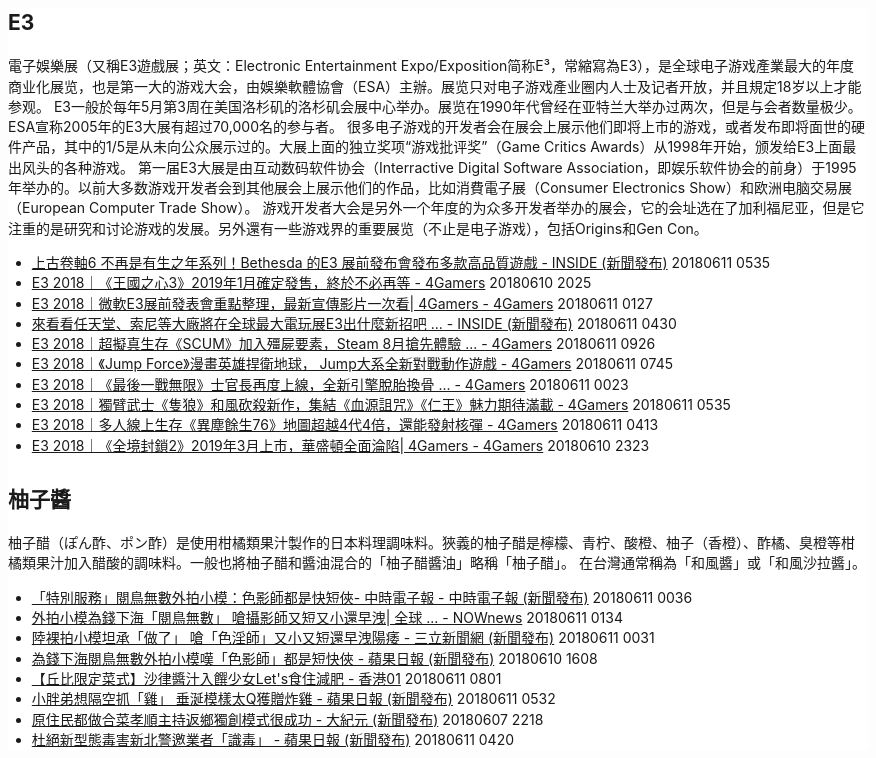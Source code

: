 ## E3

電子娛樂展（又稱E3遊戲展；英文：Electronic Entertainment Expo/Exposition简称E³，常縮寫為E3），是全球电子游戏產業最大的年度商业化展览，也是第一大的游戏大会，由娛樂軟體協會（ESA）主辦。展览只对电子游戏產业圈内人士及记者开放，并且規定18岁以上才能参观。
E3一般於每年5月第3周在美国洛杉矶的洛杉矶会展中心举办。展览在1990年代曾经在亚特兰大举办过两次，但是与会者数量极少。ESA宣称2005年的E3大展有超过70,000名的参与者。
很多电子游戏的开发者会在展会上展示他们即将上市的游戏，或者发布即将面世的硬件产品，其中的1/5是从未向公众展示过的。大展上面的独立奖项“游戏批评奖”（Game Critics Awards）从1998年开始，颁发给E3上面最出风头的各种游戏。
第一届E3大展是由互动数码软件协会（Interractive Digital Software Association，即娱乐软件协会的前身）于1995年举办的。以前大多数游戏开发者会到其他展会上展示他们的作品，比如消費電子展（Consumer Electronics Show）和欧洲电脑交易展（European Computer Trade Show）。
游戏开发者大会是另外一个年度的为众多开发者举办的展会，它的会址选在了加利福尼亚，但是它注重的是研究和讨论游戏的发展。另外還有一些游戏界的重要展览（不止是电子游戏），包括Origins和Gen Con。
- [上古卷軸6 不再是有生之年系列！Bethesda 的E3 展前發布會發布多款高品質遊戲 - INSIDE (新聞發布)](https://www.inside.com.tw/2018/06/11/bethesda-e3 "上古卷軸6 不再是有生之年系列！Bethesda 的E3 展前發布會發布多款高品質遊戲 - INSIDE (新聞發布)") 20180611 0535
- [E3 2018｜《王國之心3》2019年1月確定發售，終於不必再等 - 4Gamers](https://www.4gamers.com.tw/news/detail/35169/kingdom-hearts-3-finally-has-release-date-e3-2018 "E3 2018｜《王國之心3》2019年1月確定發售，終於不必再等 - 4Gamers") 20180610 2025
- [E3 2018｜微軟E3展前發表會重點整理，最新宣傳影片一次看| 4Gamers - 4Gamers](https://www.4gamers.com.tw/news/detail/35180/watch-every-microsoft-xbox-trailer-e3-2018 "E3 2018｜微軟E3展前發表會重點整理，最新宣傳影片一次看| 4Gamers - 4Gamers") 20180611 0127
- [來看看任天堂、索尼等大廠將在全球最大電玩展E3出什麼新招吧 ... - INSIDE (新聞發布)](https://www.inside.com.tw/2018/06/11/e3 "來看看任天堂、索尼等大廠將在全球最大電玩展E3出什麼新招吧 ... - INSIDE (新聞發布)") 20180611 0430
- [E3 2018｜超擬真生存《SCUM》加入殭屍要素，Steam 8月搶先體驗 ... - 4Gamers](https://www.4gamers.com.tw/news/detail/35195/e3-2018-scum-early-access-trailer-out "E3 2018｜超擬真生存《SCUM》加入殭屍要素，Steam 8月搶先體驗 ... - 4Gamers") 20180611 0926
- [E3 2018｜《Jump Force》漫畫英雄捍衛地球， Jump大系全新對戰動作遊戲 - 4Gamers](https://www.4gamers.com.tw/news/detail/35176/bandai-namco-super-jump-manga-heroes-fighting-jump-force-is-here "E3 2018｜《Jump Force》漫畫英雄捍衛地球， Jump大系全新對戰動作遊戲 - 4Gamers") 20180611 0745
- [E3 2018｜《最後一戰無限》士官長再度上線，全新引擎脫胎換骨 ... - 4Gamers](https://www.4gamers.com.tw/news/detail/35179/halo-infinite-annoucned-master-chief-is-back-e3-2018 "E3 2018｜《最後一戰無限》士官長再度上線，全新引擎脫胎換骨 ... - 4Gamers") 20180611 0023
- [E3 2018｜獨臂武士《隻狼》和風砍殺新作，集結《血源詛咒》《仁王》魅力期待滿載 - 4Gamers](https://www.4gamers.com.tw/news/detail/35191/sekiro-shadow-die-twice-looks-like-combined-with-bloodborne-2-in-japan "E3 2018｜獨臂武士《隻狼》和風砍殺新作，集結《血源詛咒》《仁王》魅力期待滿載 - 4Gamers") 20180611 0535
- [E3 2018｜多人線上生存《異塵餘生76》地圖超越4代4倍，還能發射核彈 - 4Gamers](https://www.4gamers.com.tw/news/detail/35186/fallout-76-gets-more-detail-and-power-armor-edition "E3 2018｜多人線上生存《異塵餘生76》地圖超越4代4倍，還能發射核彈 - 4Gamers") 20180611 0413
- [E3 2018｜《全境封鎖2》2019年3月上市，華盛頓全面淪陷| 4Gamers - 4Gamers](https://www.4gamers.com.tw/news/detail/35174/tom-clancys-the-division-2-will-be-released-march-15 "E3 2018｜《全境封鎖2》2019年3月上市，華盛頓全面淪陷| 4Gamers - 4Gamers") 20180610 2323

## 柚子醬

柚子醋（ぽん酢、ポン酢）是使用柑橘類果汁製作的日本料理調味料。狹義的柚子醋是檸檬、青柠、酸橙、柚子（香橙）、酢橘、臭橙等柑橘類果汁加入醋酸的調味料。一般也將柚子醋和醬油混合的「柚子醋醬油」略稱「柚子醋」。
在台灣通常稱為「和風醬」或「和風沙拉醬」。
- [「特別服務」閱鳥無數外拍小模：色影師都是快短俠- 中時電子報 - 中時電子報 (新聞發布)](http://www.chinatimes.com/realtimenews/20180611000957-260402 "「特別服務」閱鳥無數外拍小模：色影師都是快短俠- 中時電子報 - 中時電子報 (新聞發布)") 20180611 0036
- [外拍小模為錢下海「閱鳥無數」 嗆攝影師又短又小還早洩| 全球 ... - NOWnews](https://www.nownews.com/news/20180611/2769210 "外拍小模為錢下海「閱鳥無數」 嗆攝影師又短又小還早洩| 全球 ... - NOWnews") 20180611 0134
- [陸裸拍小模坦承「做了」 嗆「色淫師」又小又短還早洩陽痿 - 三立新聞網 (新聞發布)](http://www.setn.com/News.aspx?NewsID=390441 "陸裸拍小模坦承「做了」 嗆「色淫師」又小又短還早洩陽痿 - 三立新聞網 (新聞發布)") 20180611 0031
- [為錢下海閱鳥無數外拍小模嘆「色影師」都是短快俠 - 蘋果日報 (新聞發布)](https://tw.news.appledaily.com/international/realtime/20180611/1370921/ "為錢下海閱鳥無數外拍小模嘆「色影師」都是短快俠 - 蘋果日報 (新聞發布)") 20180610 1608
- [【丘比限定菜式】沙律醬汁入饌少女Let's食住減肥 - 香港01](https://www.hk01.com/%E7%9F%A5%E6%80%A7%E5%A5%B3%E7%94%9F/196714/%E4%B8%98%E6%AF%94%E9%99%90%E5%AE%9A%E8%8F%9C%E5%BC%8F-%E6%B2%99%E5%BE%8B%E9%86%AC%E6%B1%81%E5%85%A5%E9%A5%8C-%E5%B0%91%E5%A5%B3let-s%E9%A3%9F%E4%BD%8F%E6%B8%9B%E8%82%A5 "【丘比限定菜式】沙律醬汁入饌少女Let's食住減肥 - 香港01") 20180611 0801
- [小胖弟想隔空抓「雞」 垂涎模樣太Q獲贈炸雞 - 蘋果日報 (新聞發布)](https://tw.news.appledaily.com/international/realtime/20180611/1371154 "小胖弟想隔空抓「雞」 垂涎模樣太Q獲贈炸雞 - 蘋果日報 (新聞發布)") 20180611 0532
- [原住民都做合菜孝順主持返鄉獨創模式很成功 - 大紀元 (新聞發布)](http://www.epochtimes.com/b5/18/6/7/n10464993.htm "原住民都做合菜孝順主持返鄉獨創模式很成功 - 大紀元 (新聞發布)") 20180607 2218
- [杜絕新型態毒害新北警邀業者「識毒」 - 蘋果日報 (新聞發布)](https://tw.appledaily.com/new/realtime/20180611/1371100/ "杜絕新型態毒害新北警邀業者「識毒」 - 蘋果日報 (新聞發布)") 20180611 0420